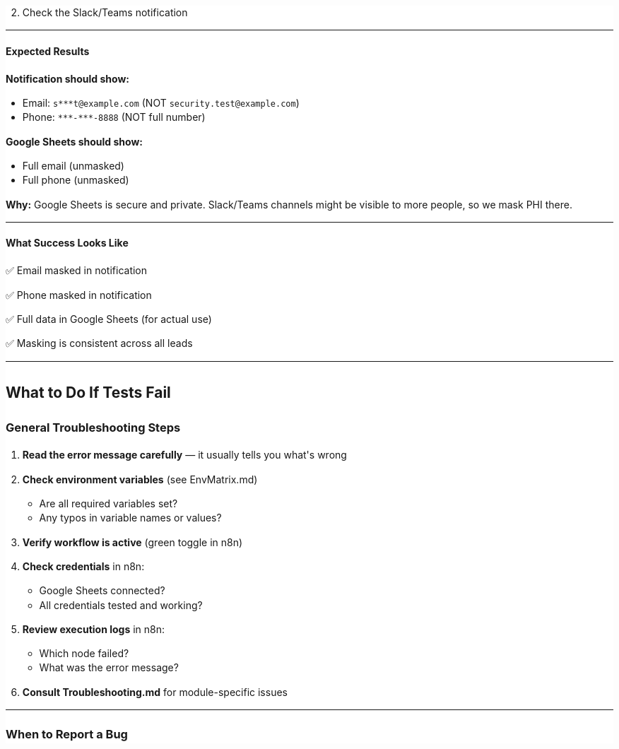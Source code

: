2. Check the Slack/Teams notification

---

#### Expected Results

**Notification should show:**
- Email: `s***t@example.com` (NOT `security.test@example.com`)
- Phone: `***-***-8888` (NOT full number)

**Google Sheets should show:**
- Full email (unmasked)
- Full phone (unmasked)

**Why:** Google Sheets is secure and private. Slack/Teams channels might be visible to more people, so we mask PHI there.

---

#### What Success Looks Like

✅ Email masked in notification

✅ Phone masked in notification

✅ Full data in Google Sheets (for actual use)

✅ Masking is consistent across all leads

---

## What to Do If Tests Fail

### General Troubleshooting Steps

1. **Read the error message carefully** — it usually tells you what's wrong

2. **Check environment variables** (see EnvMatrix.md)
   - Are all required variables set?
   - Any typos in variable names or values?

3. **Verify workflow is active** (green toggle in n8n)

4. **Check credentials** in n8n:
   - Google Sheets connected?
   - All credentials tested and working?

5. **Review execution logs** in n8n:
   - Which node failed?
   - What was the error message?

6. **Consult Troubleshooting.md** for module-specific issues

---

### When to Report a Bug
